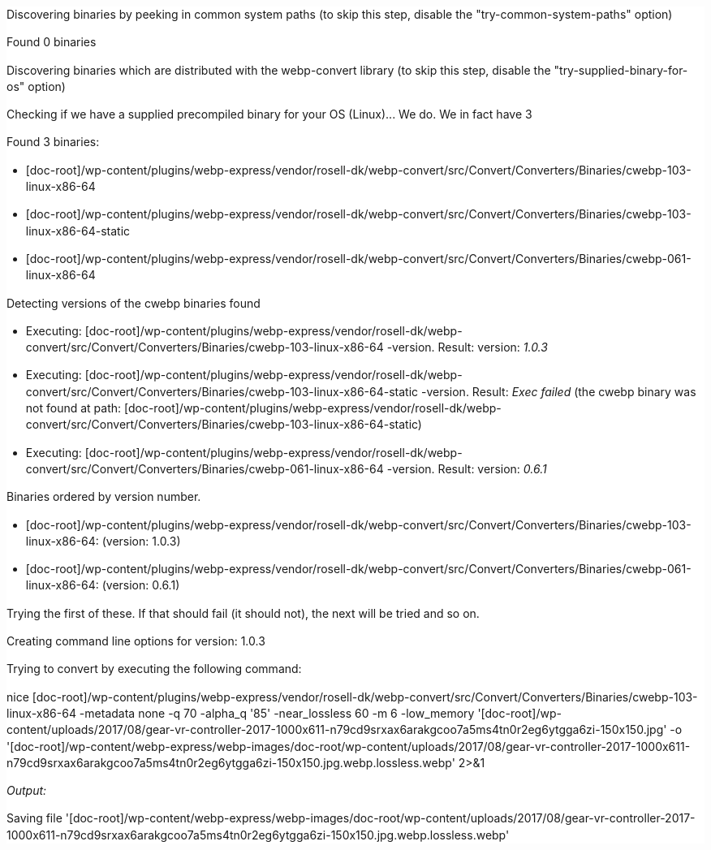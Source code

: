 Discovering binaries by peeking in common system paths (to skip this step, disable the "try-common-system-paths" option)

Found 0 binaries

Discovering binaries which are distributed with the webp-convert library (to skip this step, disable the "try-supplied-binary-for-os" option)

Checking if we have a supplied precompiled binary for your OS (Linux)... We do. We in fact have 3

Found 3 binaries: 

- [doc-root]/wp-content/plugins/webp-express/vendor/rosell-dk/webp-convert/src/Convert/Converters/Binaries/cwebp-103-linux-x86-64

- [doc-root]/wp-content/plugins/webp-express/vendor/rosell-dk/webp-convert/src/Convert/Converters/Binaries/cwebp-103-linux-x86-64-static

- [doc-root]/wp-content/plugins/webp-express/vendor/rosell-dk/webp-convert/src/Convert/Converters/Binaries/cwebp-061-linux-x86-64

Detecting versions of the cwebp binaries found

- Executing: [doc-root]/wp-content/plugins/webp-express/vendor/rosell-dk/webp-convert/src/Convert/Converters/Binaries/cwebp-103-linux-x86-64 -version. Result: version: *1.0.3*

- Executing: [doc-root]/wp-content/plugins/webp-express/vendor/rosell-dk/webp-convert/src/Convert/Converters/Binaries/cwebp-103-linux-x86-64-static -version. Result: *Exec failed* (the cwebp binary was not found at path: [doc-root]/wp-content/plugins/webp-express/vendor/rosell-dk/webp-convert/src/Convert/Converters/Binaries/cwebp-103-linux-x86-64-static)

- Executing: [doc-root]/wp-content/plugins/webp-express/vendor/rosell-dk/webp-convert/src/Convert/Converters/Binaries/cwebp-061-linux-x86-64 -version. Result: version: *0.6.1*

Binaries ordered by version number.

- [doc-root]/wp-content/plugins/webp-express/vendor/rosell-dk/webp-convert/src/Convert/Converters/Binaries/cwebp-103-linux-x86-64: (version: 1.0.3)

- [doc-root]/wp-content/plugins/webp-express/vendor/rosell-dk/webp-convert/src/Convert/Converters/Binaries/cwebp-061-linux-x86-64: (version: 0.6.1)

Trying the first of these. If that should fail (it should not), the next will be tried and so on.

Creating command line options for version: 1.0.3

Trying to convert by executing the following command:

nice [doc-root]/wp-content/plugins/webp-express/vendor/rosell-dk/webp-convert/src/Convert/Converters/Binaries/cwebp-103-linux-x86-64 -metadata none -q 70 -alpha_q '85' -near_lossless 60 -m 6 -low_memory '[doc-root]/wp-content/uploads/2017/08/gear-vr-controller-2017-1000x611-n79cd9srxax6arakgcoo7a5ms4tn0r2eg6ytgga6zi-150x150.jpg' -o '[doc-root]/wp-content/webp-express/webp-images/doc-root/wp-content/uploads/2017/08/gear-vr-controller-2017-1000x611-n79cd9srxax6arakgcoo7a5ms4tn0r2eg6ytgga6zi-150x150.jpg.webp.lossless.webp' 2>&1


*Output:* 

Saving file '[doc-root]/wp-content/webp-express/webp-images/doc-root/wp-content/uploads/2017/08/gear-vr-controller-2017-1000x611-n79cd9srxax6arakgcoo7a5ms4tn0r2eg6ytgga6zi-150x150.jpg.webp.lossless.webp'

